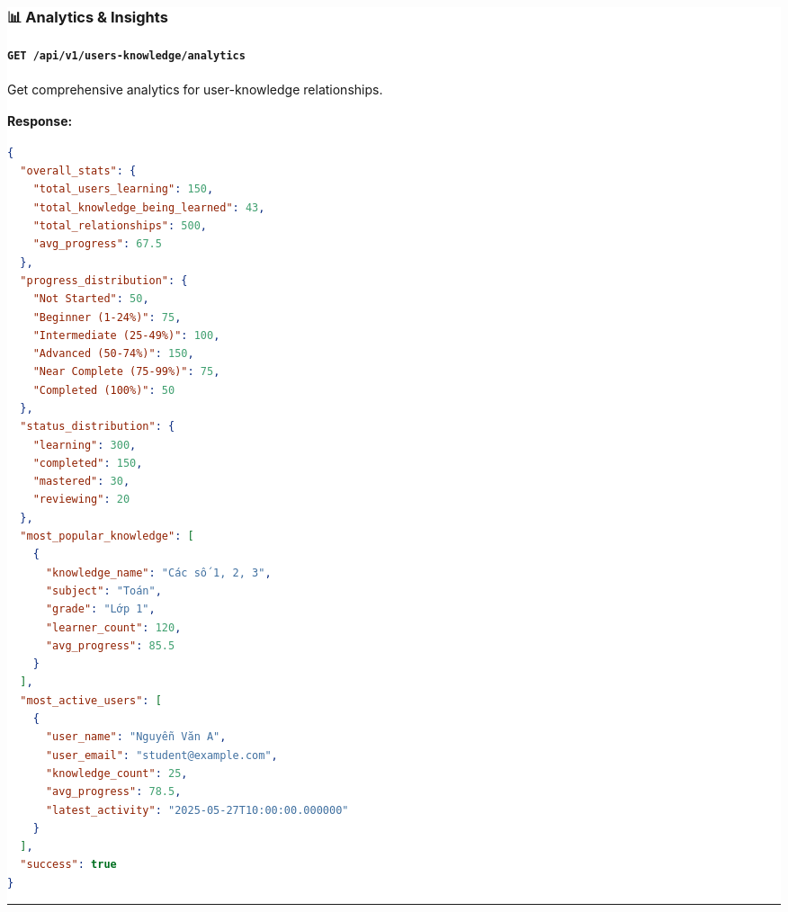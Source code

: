 ### 📊 Analytics & Insights

#### `GET /api/v1/users-knowledge/analytics`
Get comprehensive analytics for user-knowledge relationships.

**Response:**
```json
{
  "overall_stats": {
    "total_users_learning": 150,
    "total_knowledge_being_learned": 43,
    "total_relationships": 500,
    "avg_progress": 67.5
  },
  "progress_distribution": {
    "Not Started": 50,
    "Beginner (1-24%)": 75,
    "Intermediate (25-49%)": 100,
    "Advanced (50-74%)": 150,
    "Near Complete (75-99%)": 75,
    "Completed (100%)": 50
  },
  "status_distribution": {
    "learning": 300,
    "completed": 150,
    "mastered": 30,
    "reviewing": 20
  },
  "most_popular_knowledge": [
    {
      "knowledge_name": "Các số 1, 2, 3",
      "subject": "Toán",
      "grade": "Lớp 1",
      "learner_count": 120,
      "avg_progress": 85.5
    }
  ],
  "most_active_users": [
    {
      "user_name": "Nguyễn Văn A",
      "user_email": "student@example.com",
      "knowledge_count": 25,
      "avg_progress": 78.5,
      "latest_activity": "2025-05-27T10:00:00.000000"
    }
  ],
  "success": true
}
```

---
